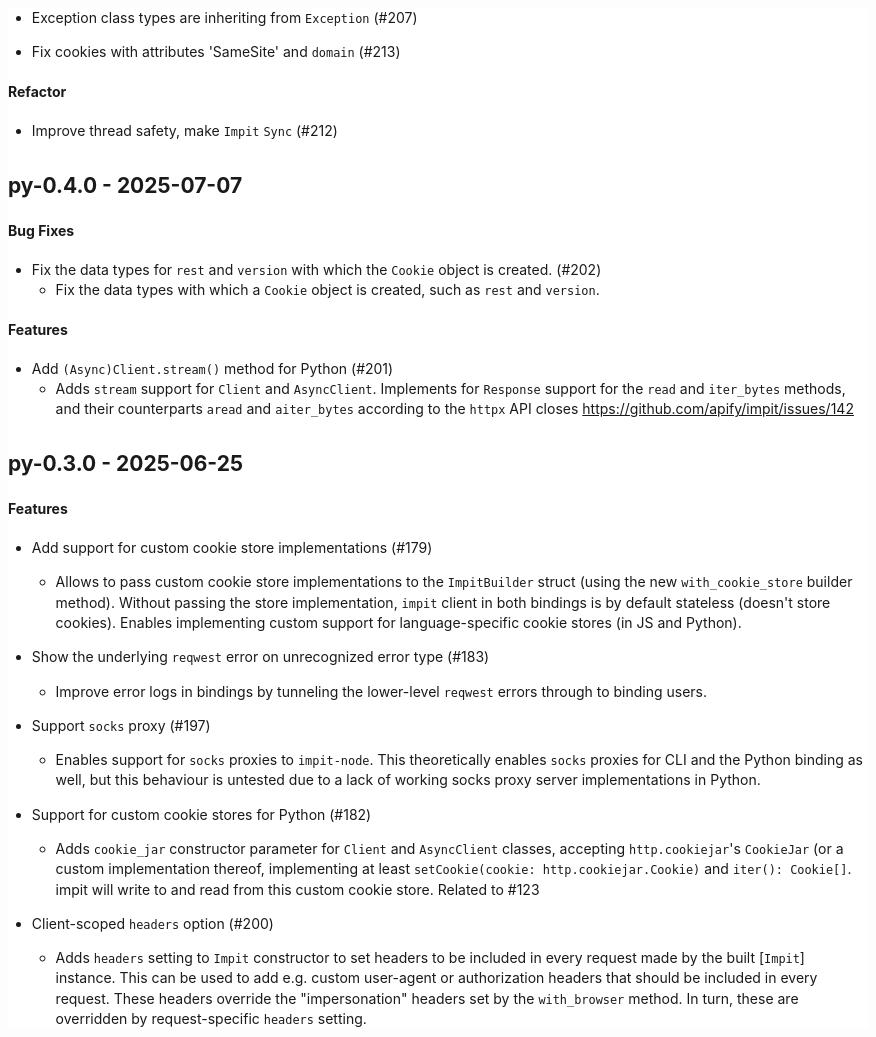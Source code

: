 - Exception class types are inheriting from `Exception` (#207)

- Fix cookies with attributes 'SameSite' and `domain` (#213)

#### Refactor

- Improve thread safety, make `Impit` `Sync` (#212)


## py-0.4.0 - 2025-07-07

#### Bug Fixes

- Fix the data types for `rest` and `version` with which the `Cookie` object is created. (#202)
  - Fix the data types with which a `Cookie` object is created, such as `rest` and `version`.


#### Features

- Add `(Async)Client.stream()` method for Python (#201)
  - Adds `stream` support for `Client` and `AsyncClient`. Implements for `Response` support for the `read` and `iter_bytes` methods, and their counterparts `aread` and `aiter_bytes` according to the `httpx` API  closes https://github.com/apify/impit/issues/142



## py-0.3.0 - 2025-06-25

#### Features

- Add support for custom cookie store implementations (#179)
  - Allows to pass custom cookie store implementations to the `ImpitBuilder` struct (using the new `with_cookie_store` builder method). Without passing the store implementation, `impit` client in both bindings is by default stateless (doesn't store cookies).  Enables implementing custom support for language-specific cookie stores (in JS and Python).


- Show the underlying `reqwest` error on unrecognized error type (#183)
  - Improve error logs in bindings by tunneling the lower-level `reqwest` errors through to binding users.


- Support `socks` proxy (#197)
  - Enables support for `socks` proxies to `impit-node`. This theoretically enables `socks` proxies for CLI and the Python binding as well, but this behaviour is untested due to a lack of working socks proxy server implementations in Python.


- Support for custom cookie stores for Python (#182)
  - Adds `cookie_jar` constructor parameter for `Client` and `AsyncClient` classes, accepting `http.cookiejar`'s `CookieJar` (or a custom implementation thereof, implementing at least `setCookie(cookie: http.cookiejar.Cookie)` and `iter(): Cookie[]`.  impit will write to and read from this custom cookie store.  Related to #123


- Client-scoped `headers` option (#200)
  - Adds `headers` setting to `Impit` constructor to set headers to be included in every request made by the built [`Impit`] instance.  This can be used to add e.g. custom user-agent or authorization headers that should be included in every request. These headers override the "impersonation" headers set by the `with_browser` method. In turn, these are overridden by request-specific `headers` setting.
